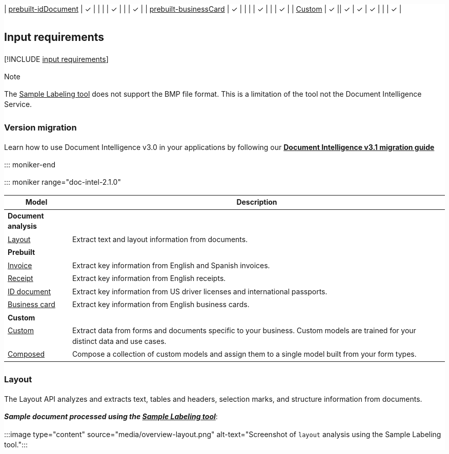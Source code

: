 | [prebuilt-idDocument](concept-id-document.md#field-extractions) | ✓ |   |   |  | ✓ |   |  | ✓ |
| [prebuilt-businessCard](concept-business-card.md#field-extractions)  | ✓  |   |   |  | ✓ |   |  | ✓ |
| [Custom](concept-custom.md#compare-model-features) | ✓  ||  ✓ | ✓ | ✓  |   | | ✓ |

## Input requirements

[!INCLUDE [input requirements](./includes/input-requirements.md)]

> [!NOTE]
> The [Sample Labeling tool](https://fott-2-1.azurewebsites.net/) does not support the BMP file format. This is a limitation of the tool not the Document Intelligence Service.

### Version migration

Learn how to use Document Intelligence v3.0 in your applications by following our [**Document Intelligence v3.1 migration guide**](v3-1-migration-guide.md)

::: moniker-end

::: moniker range="doc-intel-2.1.0"

| **Model**   | **Description**   |
| --- | --- |
|**Document analysis**||
| [Layout](#layout)  | Extract text and layout information from documents.|
|**Prebuilt**||
| [Invoice](#invoice)  | Extract key information from English and Spanish invoices.  |
| [Receipt](#receipt)  | Extract key information from English receipts.  |
| [ID document](#id-document)  | Extract key information from US driver licenses and international passports.  |
| [Business card](#business-card)  | Extract key information from English business cards.  |
|**Custom**||
| [Custom](#custom) |  Extract data from forms and documents specific to your business. Custom models are trained for your distinct data and use cases. |
| [Composed](#composed-custom-model) | Compose a collection of custom models and assign them to a single model built from your form types.

### Layout

The Layout API analyzes and extracts text, tables and headers, selection marks, and structure information from documents.

***Sample document processed using the [Sample Labeling tool](https://fott-2-1.azurewebsites.net/layout-analyze)***:

:::image type="content" source="media/overview-layout.png" alt-text="Screenshot of `layout` analysis using the Sample Labeling tool.":::
